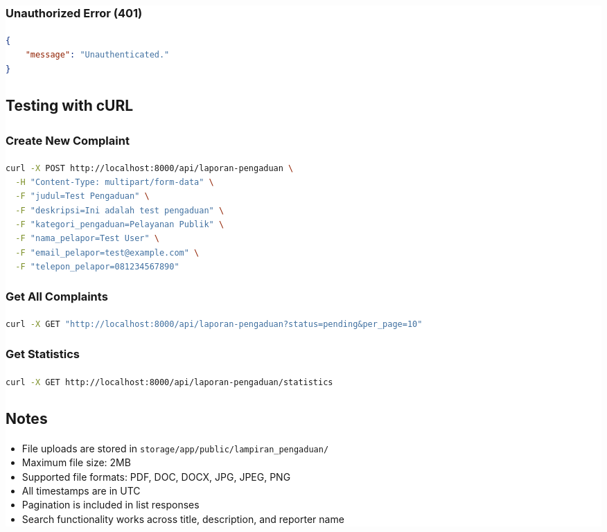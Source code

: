 ### Unauthorized Error (401)
```json
{
    "message": "Unauthenticated."
}
```

## Testing with cURL

### Create New Complaint
```bash
curl -X POST http://localhost:8000/api/laporan-pengaduan \
  -H "Content-Type: multipart/form-data" \
  -F "judul=Test Pengaduan" \
  -F "deskripsi=Ini adalah test pengaduan" \
  -F "kategori_pengaduan=Pelayanan Publik" \
  -F "nama_pelapor=Test User" \
  -F "email_pelapor=test@example.com" \
  -F "telepon_pelapor=081234567890"
```

### Get All Complaints
```bash
curl -X GET "http://localhost:8000/api/laporan-pengaduan?status=pending&per_page=10"
```

### Get Statistics
```bash
curl -X GET http://localhost:8000/api/laporan-pengaduan/statistics
```

## Notes
- File uploads are stored in `storage/app/public/lampiran_pengaduan/`
- Maximum file size: 2MB
- Supported file formats: PDF, DOC, DOCX, JPG, JPEG, PNG
- All timestamps are in UTC
- Pagination is included in list responses
- Search functionality works across title, description, and reporter name 